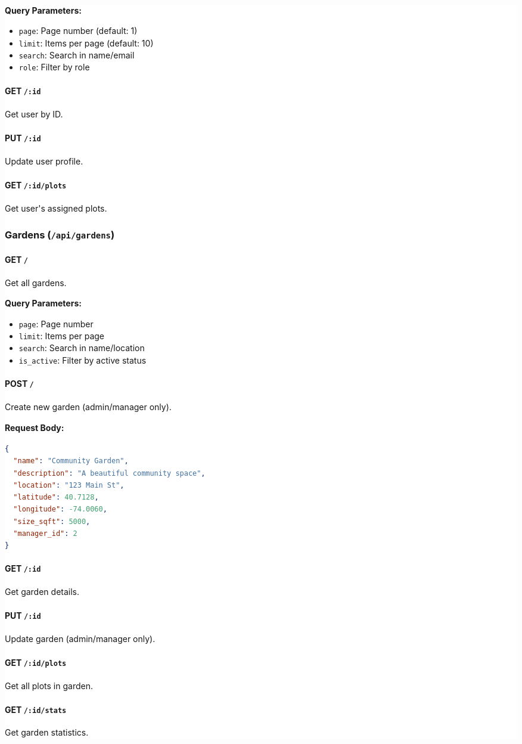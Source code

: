 **Query Parameters:**
- `page`: Page number (default: 1)
- `limit`: Items per page (default: 10)
- `search`: Search in name/email
- `role`: Filter by role

#### GET `/:id`
Get user by ID.

#### PUT `/:id`
Update user profile.

#### GET `/:id/plots`
Get user's assigned plots.

### Gardens (`/api/gardens`)

#### GET `/`
Get all gardens.

**Query Parameters:**
- `page`: Page number
- `limit`: Items per page
- `search`: Search in name/location
- `is_active`: Filter by active status

#### POST `/`
Create new garden (admin/manager only).

**Request Body:**
```json
{
  "name": "Community Garden",
  "description": "A beautiful community space",
  "location": "123 Main St",
  "latitude": 40.7128,
  "longitude": -74.0060,
  "size_sqft": 5000,
  "manager_id": 2
}
```

#### GET `/:id`
Get garden details.

#### PUT `/:id`
Update garden (admin/manager only).

#### GET `/:id/plots`
Get all plots in garden.

#### GET `/:id/stats`
Get garden statistics.
